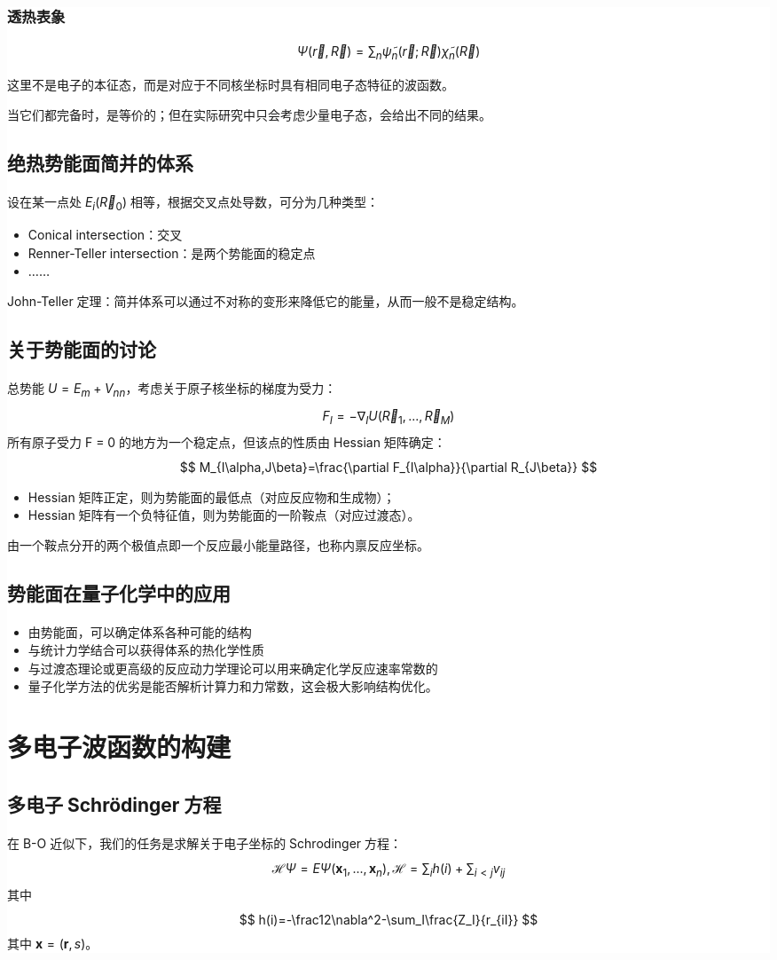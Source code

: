 ### 透热表象

$$
\Psi(\vec r,\vec R)=\sum_n\tilde\psi_n(\vec r;\vec R)\tilde\chi_n(\vec R)
$$

这里不是电子的本征态，而是对应于不同核坐标时具有相同电子态特征的波函数。

当它们都完备时，是等价的；但在实际研究中只会考虑少量电子态，会给出不同的结果。

## 绝热势能面简并的体系

设在某一点处 $E_i(\vec R_0)$ 相等，根据交叉点处导数，可分为几种类型：

- Conical intersection：交叉
- Renner-Teller intersection：是两个势能面的稳定点
- ……

John-Teller 定理：简并体系可以通过不对称的变形来降低它的能量，从而一般不是稳定结构。

## 关于势能面的讨论

总势能 $U=E_m+V_{nn}$，考虑关于原子核坐标的梯度为受力：
$$
F_I=-\nabla_IU(\vec R_1,...,\vec R_M)
$$
所有原子受力 F = 0 的地方为一个稳定点，但该点的性质由 Hessian 矩阵确定：
$$
M_{I\alpha,J\beta}=\frac{\partial F_{I\alpha}}{\partial R_{J\beta}}
$$

- Hessian 矩阵正定，则为势能面的最低点（对应反应物和生成物）；
- Hessian 矩阵有一个负特征值，则为势能面的一阶鞍点（对应过渡态）。

由一个鞍点分开的两个极值点即一个反应最小能量路径，也称内禀反应坐标。

## 势能面在量子化学中的应用

- 由势能面，可以确定体系各种可能的结构
- 与统计力学结合可以获得体系的热化学性质
- 与过渡态理论或更高级的反应动力学理论可以用来确定化学反应速率常数的
- 量子化学方法的优劣是能否解析计算力和力常数，这会极大影响结构优化。

# 多电子波函数的构建

## 多电子 Schrödinger 方程

在 B-O 近似下，我们的任务是求解关于电子坐标的 Schrodinger 方程：
$$
\mathscr H\Psi=E\Psi(\mathbf x_1,...,\mathbf x_n),\mathscr H=\sum_ih(i)+\sum_{i<j}v_{ij}
$$
其中
$$
h(i)=-\frac12\nabla^2-\sum_I\frac{Z_I}{r_{iI}}
$$
其中 $\mathbf x=(\mathbf r,s)$。
